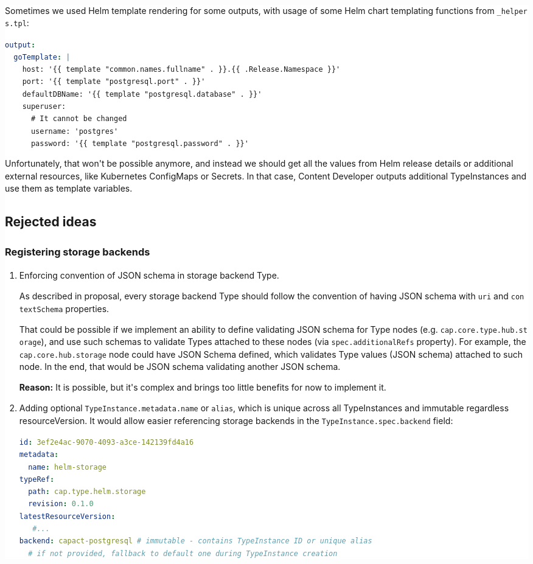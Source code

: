 Sometimes we used Helm template rendering for some outputs, with usage of some Helm chart templating functions from `_helpers.tpl`:

```yaml
output:
  goTemplate: |
    host: '{{ template "common.names.fullname" . }}.{{ .Release.Namespace }}'
    port: '{{ template "postgresql.port" . }}'
    defaultDBName: '{{ template "postgresql.database" . }}'
    superuser:
      # It cannot be changed
      username: 'postgres'
      password: '{{ template "postgresql.password" . }}'
```

Unfortunately, that won't be possible anymore, and instead we should get all the values from Helm release details or additional external resources, like Kubernetes ConfigMaps or Secrets. In that case, Content Developer outputs additional TypeInstances and use them as template variables.

## Rejected ideas

### Registering storage backends

1. Enforcing convention of JSON schema in storage backend Type.

    As described in proposal, every storage backend Type should follow the convention of having JSON schema with `uri` and `contextSchema` properties.

    That could be possible if we implement an ability to define validating JSON schema for Type nodes (e.g. `cap.core.type.hub.storage`), and use such schemas to validate Types attached to these nodes (via `spec.additionalRefs` property). For example, the `cap.core.hub.storage` node could have JSON Schema defined, which validates Type values (JSON schema) attached to such node. In the end, that would be JSON schema validating another JSON schema.
    
    **Reason:** It is possible, but it's complex and brings too little benefits for now to implement it.

1. Adding optional `TypeInstance.metadata.name` or `alias`, which is unique across all TypeInstances and immutable regardless resourceVersion. It would allow easier referencing storage backends in the `TypeInstance.spec.backend` field:

    ```yaml
    id: 3ef2e4ac-9070-4093-a3ce-142139fd4a16
    metadata:
      name: helm-storage
    typeRef:
      path: cap.type.helm.storage
      revision: 0.1.0
    latestResourceVersion:
       #...
    backend: capact-postgresql # immutable - contains TypeInstance ID or unique alias
      # if not provided, fallback to default one during TypeInstance creation
    ```
